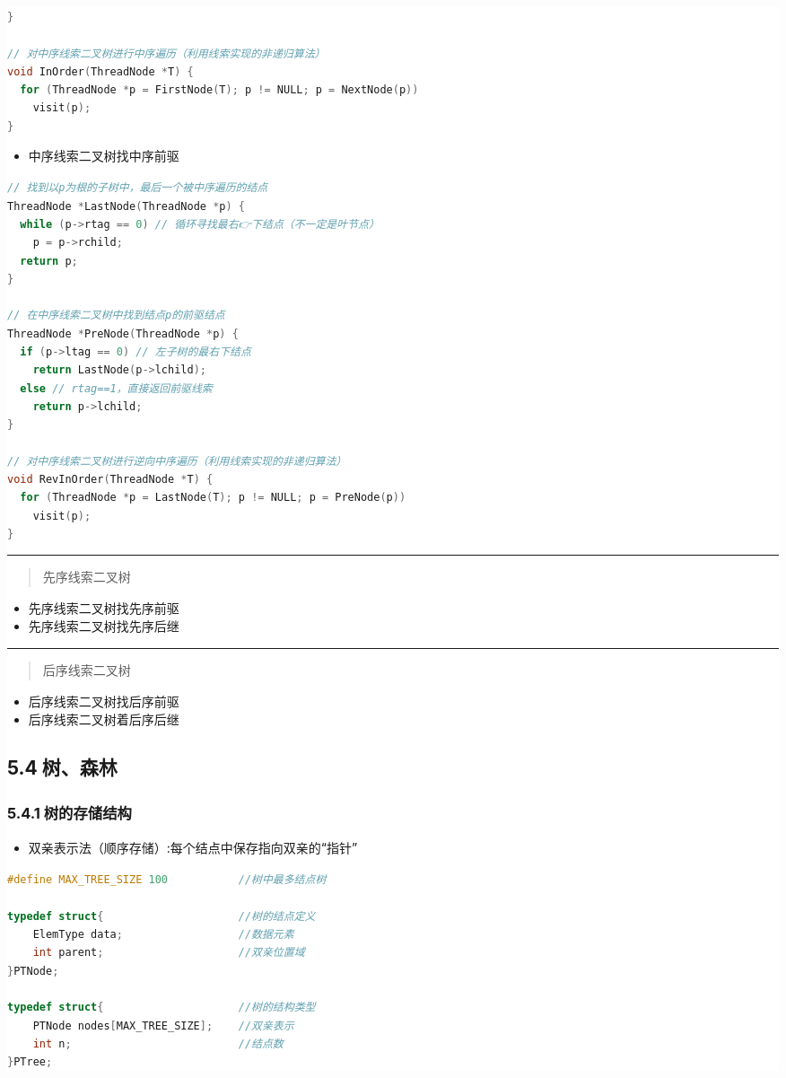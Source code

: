 ```c++
}

// 对中序线索二叉树进行中序遍历（利用线索实现的非递归算法）
void InOrder(ThreadNode *T) {
  for (ThreadNode *p = FirstNode(T); p != NULL; p = NextNode(p))
    visit(p);
}
```

- 中序线索二叉树找中序前驱
```c++
// 找到以p为根的子树中，最后一个被中序遍历的结点
ThreadNode *LastNode(ThreadNode *p) {
  while (p->rtag == 0) // 循环寻找最右👉下结点（不一定是叶节点）
    p = p->rchild;
  return p;
}

// 在中序线索二叉树中找到结点p的前驱结点
ThreadNode *PreNode(ThreadNode *p) {
  if (p->ltag == 0) // 左子树的最右下结点
    return LastNode(p->lchild);
  else // rtag==1，直接返回前驱线索
    return p->lchild;
}

// 对中序线索二叉树进行逆向中序遍历（利用线索实现的非递归算法）
void RevInOrder(ThreadNode *T) {
  for (ThreadNode *p = LastNode(T); p != NULL; p = PreNode(p))
    visit(p);
}
```

---

> 先序线索二叉树

- 先序线索二叉树找先序前驱
- 先序线索二叉树找先序后继

---

> 后序线索二叉树

- 后序线索二叉树找后序前驱
- 后序线索二叉树着后序后继

## 5.4 树、森林

### 5.4.1 树的存储结构

- 双亲表示法（顺序存储）:每个结点中保存指向双亲的“指针”
```c++
#define MAX_TREE_SIZE 100           //树中最多结点树

typedef struct{                     //树的结点定义
    ElemType data;                  //数据元素
    int parent;                     //双亲位置域
}PTNode;

typedef struct{                     //树的结构类型
    PTNode nodes[MAX_TREE_SIZE];    //双亲表示
    int n;                          //结点数
}PTree;
```
